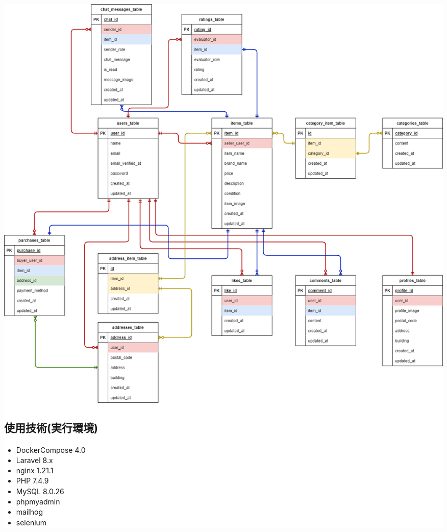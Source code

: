 ![alt](er.png)

## 使用技術(実行環境)

- DockerCompose 4.0
- Laravel 8.x
- nginx 1.21.1
- PHP 7.4.9
- MySQL 8.0.26
- phpmyadmin
- mailhog
- selenium
